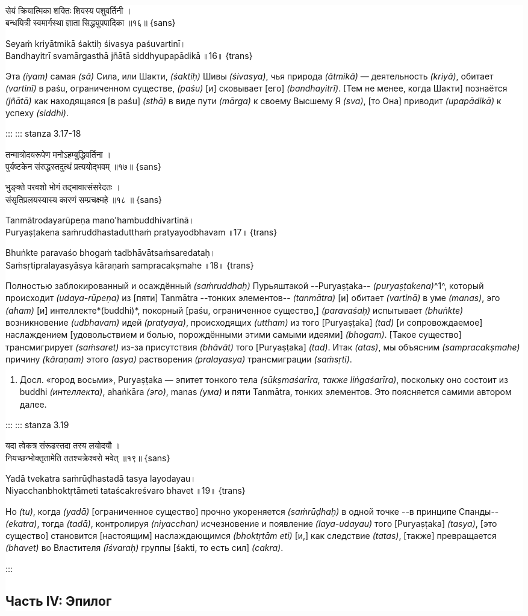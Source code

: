 सेयं क्रियात्मिका शक्तिः शिवस्य पशुवर्तिनी ।  
बन्धयित्री स्वमार्गस्था ज्ञाता सिद्ध्युपपादिका ॥१६॥ {sans}

Seyaṁ kriyātmikā śaktiḥ śivasya paśuvartinī।  
Bandhayitrī svamārgasthā jñātā siddhyupapādikā ॥16॥ {trans}

Эта _(iyam)_ самая _(sā)_ Сила, или Шакти, _(śaktiḥ)_ Шивы _(śivasya)_, чья природа _(ātmikā)_ — деятельность _(kriyā)_, обитает _(vartinī)_ в paśu, ограниченном существе, _(paśu)_ [и] сковывает [его] _(bandhayitrī)_. [Тем не менее, когда Шакти] познаётся _(jñātā)_ как находящаяся [в paśu] _(sthā)_ в виде пути _(mārga)_ к своему Высшему Я _(sva)_, [то Она] приводит _(upapādikā)_ к успеху _(siddhi)_.

:::
::: stanza 3.17-18

तन्मात्रोदयरूपेण मनोऽहम्बुद्धिवर्तिना ।  
पुर्यष्टकेन संरुद्धस्तदुत्थं प्रत्ययोद्भवम् ॥१७॥ {sans}

भुङ्क्ते परवशो भोगं तद्भावात्संसरेदतः ।  
संसृतिप्रलयस्यास्य कारणं सम्प्रचक्ष्महे ॥१८ ॥ {sans}

Tanmātrodayarūpeṇa mano'hambuddhivartinā।  
Puryaṣṭakena saṁruddhastadutthaṁ pratyayodbhavam ॥17॥ {trans}

Bhuṅkte paravaśo bhogaṁ tadbhāvātsaṁsaredataḥ।  
Saṁsṛtipralayasyāsya kāraṇaṁ sampracakṣmahe ॥18॥ {trans}

Полностью заблокированный и осаждённый _(saṁruddhaḥ)_ Пурьяштакой --Puryaṣṭaka-- _(puryaṣṭakena)_^1^, который происходит _(udaya-rūpeṇa)_ из [пяти] Tanmātra --тонких элементов-- _(tanmātra)_ [и] обитает _(vartinā)_ в уме _(manas)_, эго _(aham)_ [и] интеллекте*(buddhi)*, покорный [paśu, ограниченное существо,] _(paravaśaḥ)_ испытывает _(bhuṅkte)_ возникновение _(udbhavam)_ идей _(pratyaya)_, происходящих _(uttham)_ из того [Puryaṣṭaka] _(tad)_ [и сопровождаемое] наслаждением [удовольствием и болью, порождёнными этими самыми идеями] _(bhogam)_. [Такое существо] трансмигрирует _(saṁsaret)_ из-за присутствия _(bhāvāt)_ того [Puryaṣṭaka] _(tad)_. Итак _(atas)_, мы объясним _(sampracakṣmahe)_ причину _(kāraṇam)_ этого _(asya)_ растворения _(pralayasya)_ трансмиграции _(saṁsṛti)_.

1. Досл. «город восьми», Puryaṣṭaka — эпитет тонкого тела _(sūkṣmaśarīra, также liṅgaśarīra)_, поскольку оно состоит из buddhi _(интеллекта)_, ahaṅkāra _(эго)_, manas _(ума)_ и пяти Tanmātra, тонких элементов. Это поясняется самими автором далее.

:::
::: stanza 3.19

यदा त्वेकत्र संरूढस्तदा तस्य लयोदयौ ।  
नियच्छन्भोक्तृतामेति ततश्चक्रेश्वरो भवेत् ॥१९॥ {sans}

Yadā tvekatra saṁrūḍhastadā tasya layodayau।  
Niyacchanbhoktṛtāmeti tataścakreśvaro bhavet ॥19॥ {trans}

Но _(tu)_, когда _(yadā)_ [ограниченное существо] прочно укореняется _(saṁrūḍhaḥ)_ в одной точке --в принципе Спанды-- _(ekatra)_, тогда _(tadā)_, контролируя _(niyacchan)_ исчезновение и появление _(laya-udayau)_ того [Puryaṣṭaka] _(tasya)_, [это существо] становится [настоящим] наслаждающимся _(bhoktṛtām eti)_ [и,] как следствие _(tatas)_, [также] превращается _(bhavet)_ во Властителя _(īśvaraḥ)_ группы [śakti, то есть сил] _(cakra)_.

:::

## Часть IV: Эпилог
